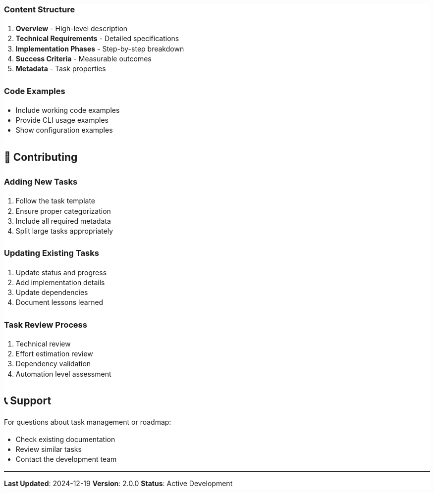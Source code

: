 ### Content Structure
1. **Overview** - High-level description
2. **Technical Requirements** - Detailed specifications
3. **Implementation Phases** - Step-by-step breakdown
4. **Success Criteria** - Measurable outcomes
5. **Metadata** - Task properties

### Code Examples
- Include working code examples
- Provide CLI usage examples
- Show configuration examples

## 🤝 Contributing

### Adding New Tasks
1. Follow the task template
2. Ensure proper categorization
3. Include all required metadata
4. Split large tasks appropriately

### Updating Existing Tasks
1. Update status and progress
2. Add implementation details
3. Update dependencies
4. Document lessons learned

### Task Review Process
1. Technical review
2. Effort estimation review
3. Dependency validation
4. Automation level assessment

## 📞 Support

For questions about task management or roadmap:
- Check existing documentation
- Review similar tasks
- Contact the development team

---

**Last Updated**: 2024-12-19
**Version**: 2.0.0
**Status**: Active Development 